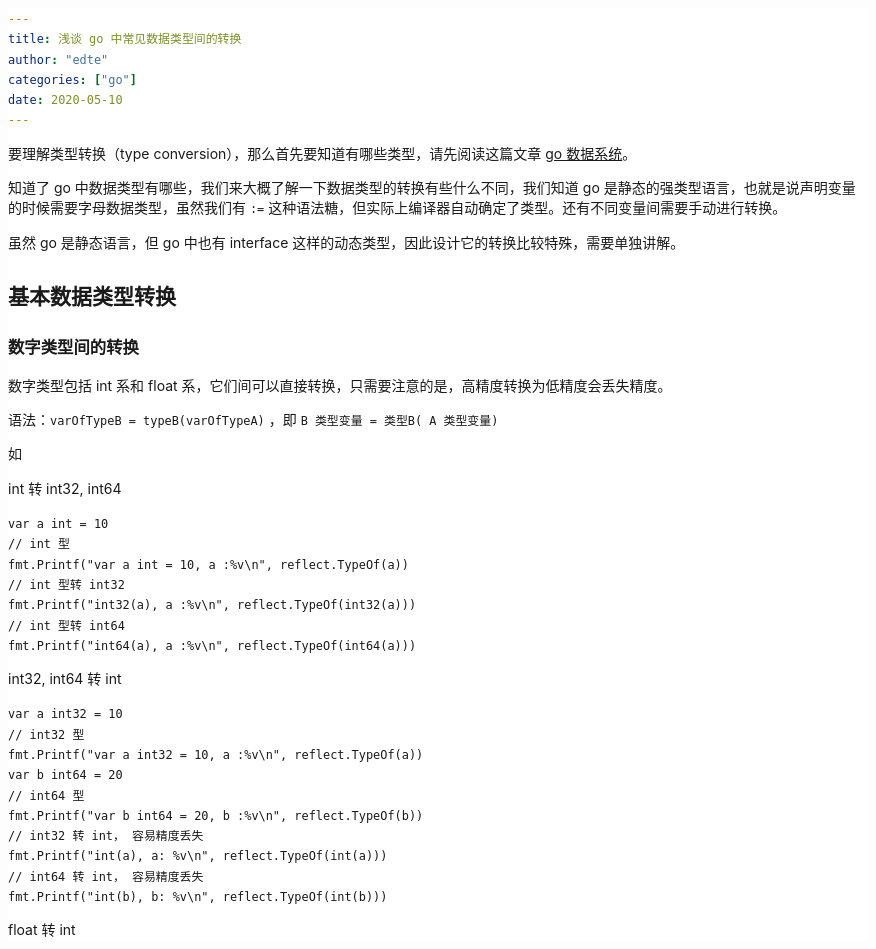 ```yaml
---
title: 浅谈 go 中常见数据类型间的转换
author: "edte"
categories: ["go"]
date: 2020-05-10
---
```






要理解类型转换（type conversion），那么首先要知道有哪些类型，请先阅读这篇文章 [go 数据系统]()。

知道了 go 中数据类型有哪些，我们来大概了解一下数据类型的转换有些什么不同，我们知道 go 是静态的强类型语言，也就是说声明变量的时候需要字母数据类型，虽然我们有 `:=` 这种语法糖，但实际上编译器自动确定了类型。还有不同变量间需要手动进行转换。

虽然 go 是静态语言，但 go 中也有 interface 这样的动态类型，因此设计它的转换比较特殊，需要单独讲解。

## 基本数据类型转换

### 数字类型间的转换

数字类型包括 int 系和 float 系，它们间可以直接转换，只需要注意的是，高精度转换为低精度会丢失精度。

语法：`varOfTypeB = typeB(varOfTypeA)` ，即 `B 类型变量 = 类型B( A 类型变量)`

如

int 转 int32, int64

```
var a int = 10
// int 型
fmt.Printf("var a int = 10, a :%v\n", reflect.TypeOf(a))
// int 型转 int32
fmt.Printf("int32(a), a :%v\n", reflect.TypeOf(int32(a)))
// int 型转 int64
fmt.Printf("int64(a), a :%v\n", reflect.TypeOf(int64(a)))
```

int32, int64 转 int

```
var a int32 = 10
// int32 型
fmt.Printf("var a int32 = 10, a :%v\n", reflect.TypeOf(a))
var b int64 = 20
// int64 型 
fmt.Printf("var b int64 = 20, b :%v\n", reflect.TypeOf(b))
// int32 转 int， 容易精度丢失
fmt.Printf("int(a), a: %v\n", reflect.TypeOf(int(a)))
// int64 转 int， 容易精度丢失
fmt.Printf("int(b), b: %v\n", reflect.TypeOf(int(b)))
```

float 转 int
